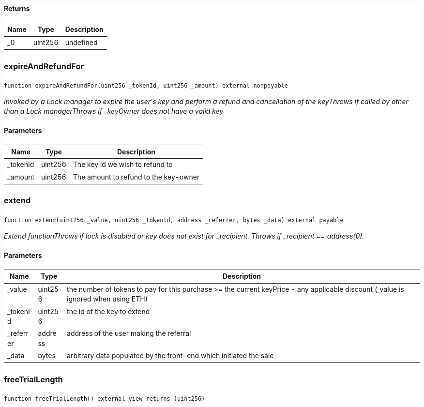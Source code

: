 #### Returns

| Name | Type | Description |
|---|---|---|
| _0 | uint256 | undefined |

### expireAndRefundFor

```solidity
function expireAndRefundFor(uint256 _tokenId, uint256 _amount) external nonpayable
```



*Invoked by a Lock manager to expire the user&#39;s key  and perform a refund and cancellation of the keyThrows if called by other than a Lock managerThrows if _keyOwner does not have a valid key*

#### Parameters

| Name | Type | Description |
|---|---|---|
| _tokenId | uint256 | The key id we wish to refund to |
| _amount | uint256 | The amount to refund to the key-owner |

### extend

```solidity
function extend(uint256 _value, uint256 _tokenId, address _referrer, bytes _data) external payable
```



*Extend functionThrows if lock is disabled or key does not exist for _recipient. Throws if _recipient == address(0).*

#### Parameters

| Name | Type | Description |
|---|---|---|
| _value | uint256 | the number of tokens to pay for this purchase &gt;= the current keyPrice - any applicable discount (_value is ignored when using ETH) |
| _tokenId | uint256 | the id of the key to extend |
| _referrer | address | address of the user making the referral |
| _data | bytes | arbitrary data populated by the front-end which initiated the sale |

### freeTrialLength

```solidity
function freeTrialLength() external view returns (uint256)
```




